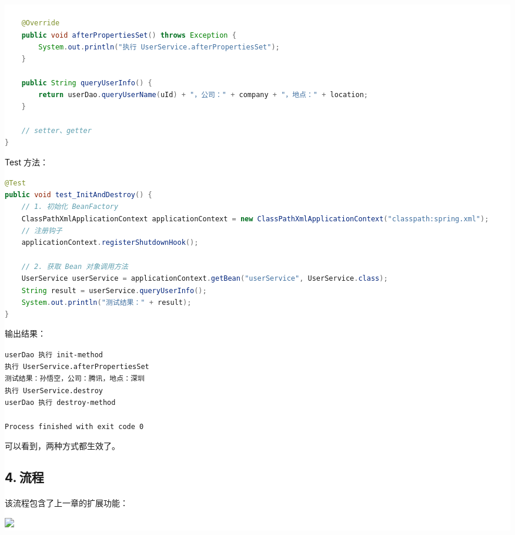 ```java

    @Override
    public void afterPropertiesSet() throws Exception {
        System.out.println("执行 UserService.afterPropertiesSet");
    }

    public String queryUserInfo() {
        return userDao.queryUserName(uId) + "，公司：" + company + "，地点：" + location;
    }
    
    // setter、getter
}
```

Test 方法：

```java
@Test
public void test_InitAndDestroy() {
    // 1. 初始化 BeanFactory
    ClassPathXmlApplicationContext applicationContext = new ClassPathXmlApplicationContext("classpath:spring.xml");
    // 注册钩子
    applicationContext.registerShutdownHook();

    // 2. 获取 Bean 对象调用方法
    UserService userService = applicationContext.getBean("userService", UserService.class);
    String result = userService.queryUserInfo();
    System.out.println("测试结果：" + result);
}
```

输出结果：

```text
userDao 执行 init-method
执行 UserService.afterPropertiesSet
测试结果：孙悟空，公司：腾讯，地点：深圳
执行 UserService.destroy
userDao 执行 destroy-method

Process finished with exit code 0
```

可以看到，两种方式都生效了。

## 4. 流程

该流程包含了上一章的扩展功能：

![](https://run-notes.oss-cn-beijing.aliyuncs.com/notes/202303251054954.png)


